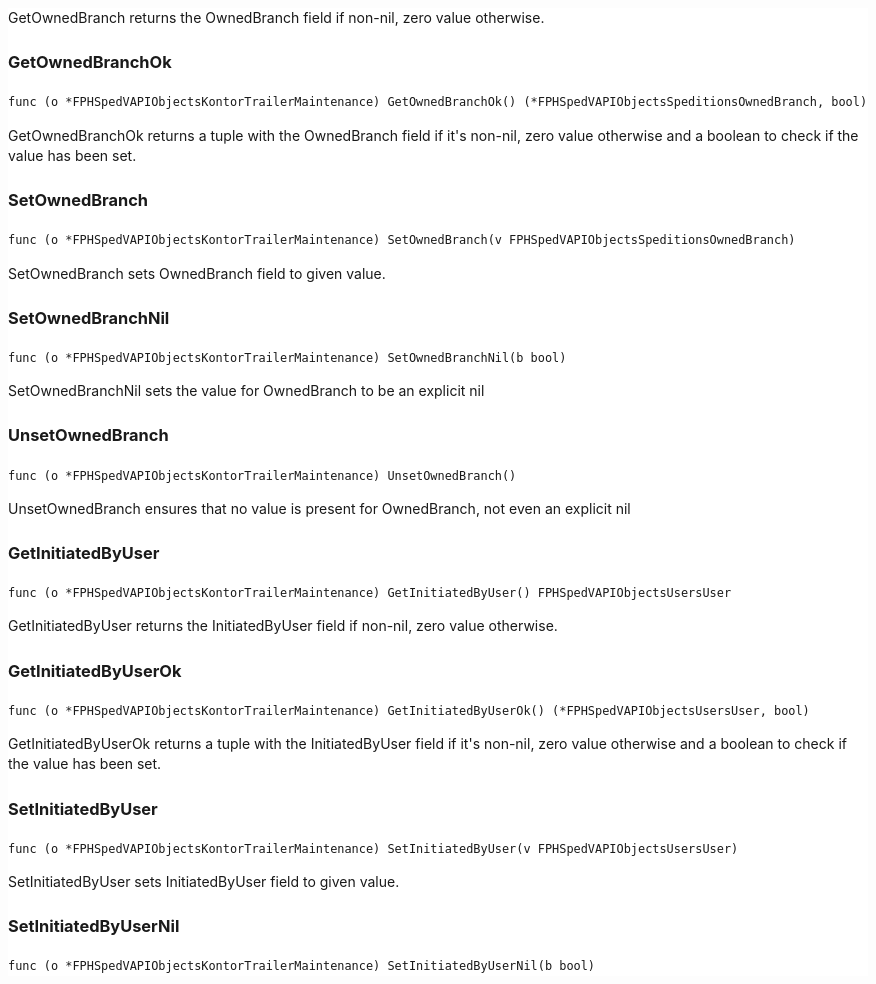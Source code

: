 GetOwnedBranch returns the OwnedBranch field if non-nil, zero value otherwise.

### GetOwnedBranchOk

`func (o *FPHSpedVAPIObjectsKontorTrailerMaintenance) GetOwnedBranchOk() (*FPHSpedVAPIObjectsSpeditionsOwnedBranch, bool)`

GetOwnedBranchOk returns a tuple with the OwnedBranch field if it's non-nil, zero value otherwise
and a boolean to check if the value has been set.

### SetOwnedBranch

`func (o *FPHSpedVAPIObjectsKontorTrailerMaintenance) SetOwnedBranch(v FPHSpedVAPIObjectsSpeditionsOwnedBranch)`

SetOwnedBranch sets OwnedBranch field to given value.


### SetOwnedBranchNil

`func (o *FPHSpedVAPIObjectsKontorTrailerMaintenance) SetOwnedBranchNil(b bool)`

 SetOwnedBranchNil sets the value for OwnedBranch to be an explicit nil

### UnsetOwnedBranch
`func (o *FPHSpedVAPIObjectsKontorTrailerMaintenance) UnsetOwnedBranch()`

UnsetOwnedBranch ensures that no value is present for OwnedBranch, not even an explicit nil
### GetInitiatedByUser

`func (o *FPHSpedVAPIObjectsKontorTrailerMaintenance) GetInitiatedByUser() FPHSpedVAPIObjectsUsersUser`

GetInitiatedByUser returns the InitiatedByUser field if non-nil, zero value otherwise.

### GetInitiatedByUserOk

`func (o *FPHSpedVAPIObjectsKontorTrailerMaintenance) GetInitiatedByUserOk() (*FPHSpedVAPIObjectsUsersUser, bool)`

GetInitiatedByUserOk returns a tuple with the InitiatedByUser field if it's non-nil, zero value otherwise
and a boolean to check if the value has been set.

### SetInitiatedByUser

`func (o *FPHSpedVAPIObjectsKontorTrailerMaintenance) SetInitiatedByUser(v FPHSpedVAPIObjectsUsersUser)`

SetInitiatedByUser sets InitiatedByUser field to given value.


### SetInitiatedByUserNil

`func (o *FPHSpedVAPIObjectsKontorTrailerMaintenance) SetInitiatedByUserNil(b bool)`
